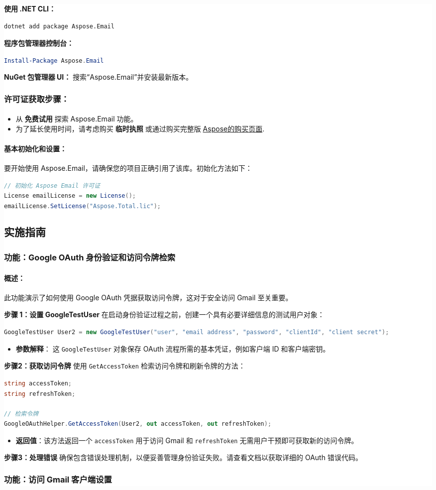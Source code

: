 **使用 .NET CLI：**
```bash
dotnet add package Aspose.Email
```

**程序包管理器控制台：**
```powershell
Install-Package Aspose.Email
```

**NuGet 包管理器 UI：**
搜索“Aspose.Email”并安装最新版本。

### 许可证获取步骤：
- 从 **免费试用** 探索 Aspose.Email 功能。
- 为了延长使用时间，请考虑购买 **临时执照** 或通过购买完整版 [Aspose的购买页面](https://purchase。aspose.com/buy).

#### 基本初始化和设置：
要开始使用 Aspose.Email，请确保您的项目正确引用了该库。初始化方法如下：
```csharp
// 初始化 Aspose Email 许可证
License emailLicense = new License();
emailLicense.SetLicense("Aspose.Total.lic");
```

## 实施指南

### 功能：Google OAuth 身份验证和访问令牌检索

#### 概述：
此功能演示了如何使用 Google OAuth 凭据获取访问令牌，这对于安全访问 Gmail 至关重要。

**步骤 1：设置 GoogleTestUser**
在启动身份验证过程之前，创建一个具有必要详细信息的测试用户对象：
```csharp
GoogleTestUser User2 = new GoogleTestUser("user", "email address", "password", "clientId", "client secret");
```
- **参数解释**： 这 `GoogleTestUser` 对象保存 OAuth 流程所需的基本凭证，例如客户端 ID 和客户端密钥。

**步骤2：获取访问令牌**
使用 `GetAccessToken` 检索访问令牌和刷新令牌的方法：
```csharp
string accessToken;
string refreshToken;

// 检索令牌
GoogleOAuthHelper.GetAccessToken(User2, out accessToken, out refreshToken);
```
- **返回值**：该方法返回一个 `accessToken` 用于访问 Gmail 和 `refreshToken` 无需用户干预即可获取新的访问令牌。

**步骤3：处理错误**
确保包含错误处理机制，以便妥善管理身份验证失败。请查看文档以获取详细的 OAuth 错误代码。

### 功能：访问 Gmail 客户端设置
